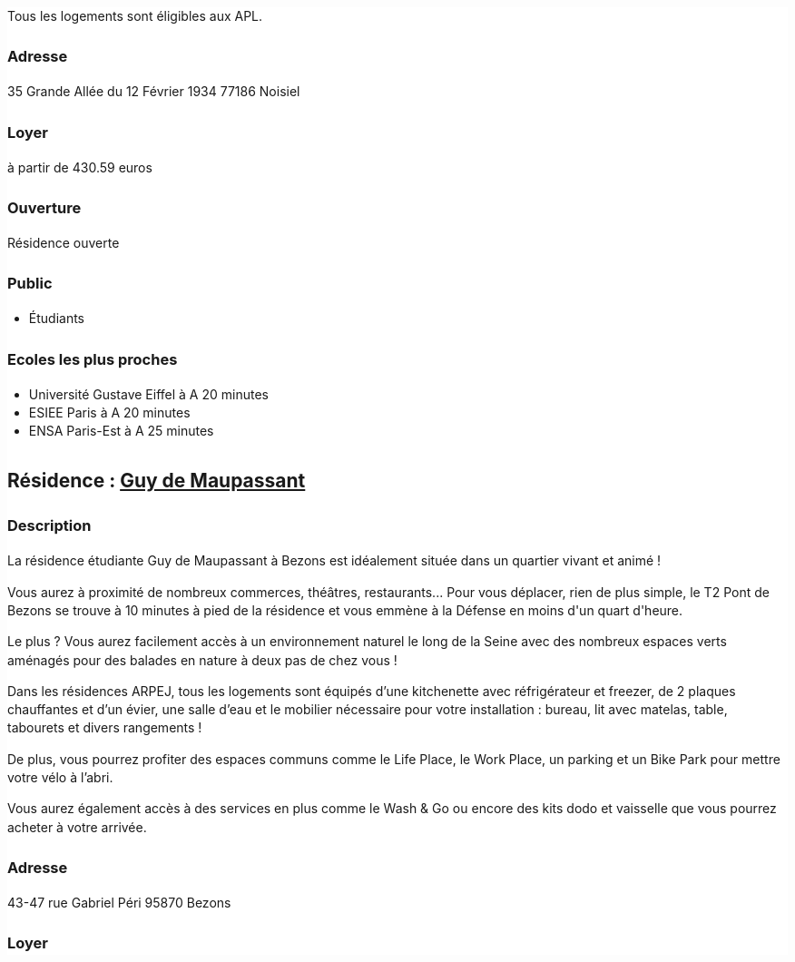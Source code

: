 Tous les logements sont éligibles aux APL.

### Adresse

35 Grande Allée du 12 Février 1934 77186 Noisiel

### Loyer

à partir de 430.59 euros

### Ouverture

Résidence ouverte

### Public

- Étudiants

### Ecoles les plus proches

- Université Gustave Eiffel à A 20 minutes
- ESIEE Paris à A 20 minutes
- ENSA Paris-Est à A 25 minutes

## Résidence : [Guy de Maupassant](https://www.arpej.fr/fr/residence/etudiant-bezons/)

### Description

La résidence étudiante Guy de Maupassant à Bezons est idéalement située dans un quartier vivant et animé !

Vous aurez à proximité de nombreux commerces, théâtres, restaurants... Pour vous déplacer, rien de plus simple, le T2 Pont de Bezons se trouve à 10 minutes à pied de la résidence et vous emmène à la Défense en moins d'un quart d'heure.

Le plus ? Vous aurez facilement accès à un environnement naturel le long de la Seine avec des nombreux espaces verts aménagés pour des balades en nature à deux pas de chez vous !

Dans les résidences ARPEJ, tous les logements sont équipés d’une kitchenette avec réfrigérateur et freezer, de 2 plaques chauffantes et d’un évier, une salle d’eau et le mobilier nécessaire pour votre installation : bureau, lit avec matelas, table, tabourets et divers rangements !

De plus, vous pourrez profiter des espaces communs comme le Life Place, le Work Place, un parking et un Bike Park pour mettre votre vélo à l’abri.

Vous aurez également accès à des services en plus comme le Wash & Go ou encore des kits dodo et vaisselle que vous pourrez acheter à votre arrivée.

### Adresse

43-47 rue Gabriel Péri 95870 Bezons

### Loyer
